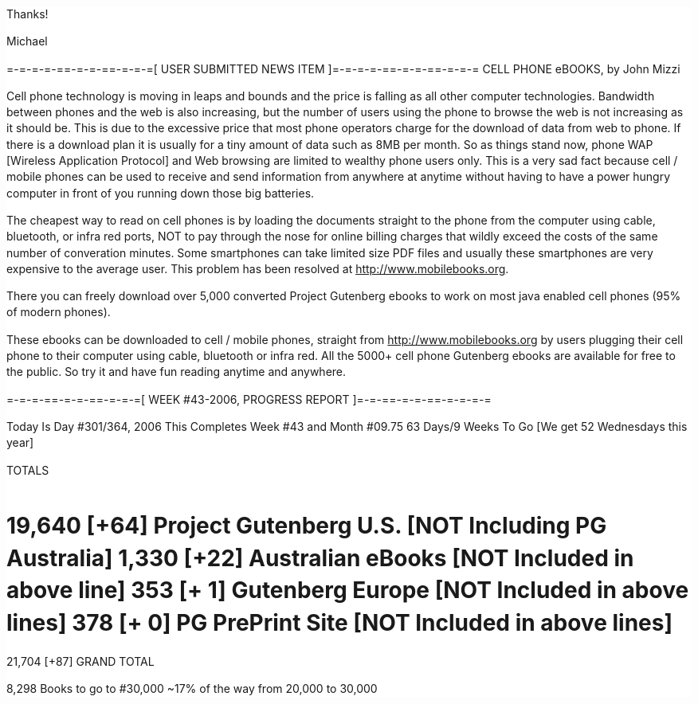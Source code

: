 
Thanks!

Michael

=-=-=-=-==-=-=-==-=-=-=[ USER SUBMITTED NEWS ITEM ]=-=-=-=-==-=-=-==-=-=-=
CELL PHONE eBOOKS, by John Mizzi

Cell phone technology is moving in leaps and bounds and the price is falling
as all other computer technologies.  Bandwidth between phones and the web is
also increasing, but the number of users using the phone to browse the web is
not increasing as it should be.  This is due to the excessive price that most
phone operators charge for the download of data from web to phone.  If there
is a download plan it is usually for a tiny amount of data such as 8MB per
month.
So as things stand now, phone WAP [Wireless Application Protocol] and Web
browsing are limited to wealthy phone users only.  This is a very sad fact
because cell / mobile phones can be used to receive and send information
from anywhere at anytime without having to have a power hungry computer in
front of you running down those big batteries.

The cheapest way to read on cell phones is by loading the documents straight
to the phone from the computer using cable, bluetooth, or infra red ports,
NOT to pay through the nose for online billing charges that wildly exceed the
costs of the same number of converation minutes.
Some smartphones can take limited size PDF files and usually these
smartphones are very expensive to the average user. This problem has been
resolved at http://www.mobilebooks.org.

There you can freely download over 5,000 converted Project Gutenberg ebooks
to work on most java enabled cell phones (95% of modern phones).

These ebooks can be downloaded to cell / mobile phones, straight from
http://www.mobilebooks.org by users plugging their cell phone to their
computer using cable, bluetooth or infra red.  All the 5000+ cell phone
Gutenberg ebooks are available for free to the public.  So try it and have
fun reading anytime and anywhere.


=-=-=-==-=-=-==-=-=-=[ WEEK #43-2006, PROGRESS REPORT ]=-=-==-=-=-==-=-=-=-=

Today Is Day #301/364, 2006
This Completes Week #43 and Month #09.75
63 Days/9 Weeks To Go [We get 52 Wednesdays this year]

TOTALS

19,640 [+64] Project Gutenberg U.S. [NOT Including PG Australia]
 1,330 [+22] Australian eBooks [NOT Included in above line]
   353 [+ 1] Gutenberg Europe [NOT Included in above lines]
   378 [+ 0] PG PrePrint Site [NOT Included in above lines]
============
21,704 [+87] GRAND TOTAL

 8,298 Books to go to #30,000
 ~17% of the way from 20,000 to 30,000
